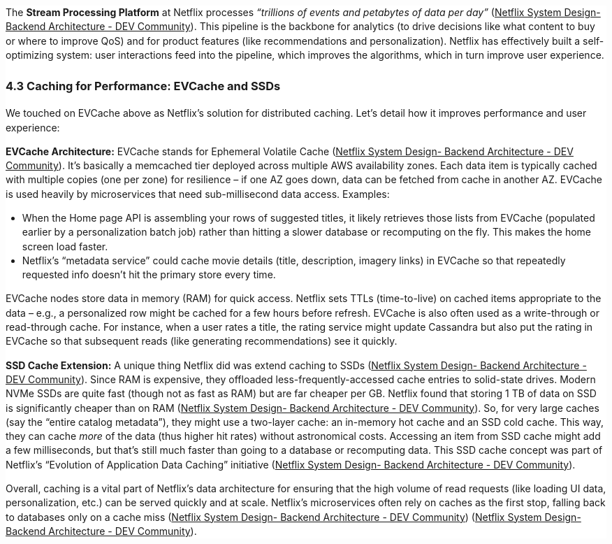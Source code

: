 The **Stream Processing Platform** at Netflix processes _“trillions of events and petabytes of data per day”_ ([Netflix System Design- Backend Architecture - DEV Community](https://dev.to/gbengelebs/netflix-system-design-backend-architecture-10i3#:~:text=streams%20and%20responding%20promptly%20as,necessary)). This pipeline is the backbone for analytics (to drive decisions like what content to buy or where to improve QoS) and for product features (like recommendations and personalization). Netflix has effectively built a self-optimizing system: user interactions feed into the pipeline, which improves the algorithms, which in turn improve user experience.

### 4.3 Caching for Performance: EVCache and SSDs

We touched on EVCache above as Netflix’s solution for distributed caching. Let’s detail how it improves performance and user experience:

**EVCache Architecture:** EVCache stands for Ephemeral Volatile Cache ([Netflix System Design- Backend Architecture - DEV Community](https://dev.to/gbengelebs/netflix-system-design-backend-architecture-10i3#:~:text=Two%20use%20cases%20for%20caching,is%20to)). It’s basically a memcached tier deployed across multiple AWS availability zones. Each data item is typically cached with multiple copies (one per zone) for resilience – if one AZ goes down, data can be fetched from cache in another AZ. EVCache is used heavily by microservices that need sub-millisecond data access. Examples:

- When the Home page API is assembling your rows of suggested titles, it likely retrieves those lists from EVCache (populated earlier by a personalization batch job) rather than hitting a slower database or recomputing on the fly. This makes the home screen load faster.
- Netflix’s “metadata service” could cache movie details (title, description, imagery links) in EVCache so that repeatedly requested info doesn’t hit the primary store every time.

EVCache nodes store data in memory (RAM) for quick access. Netflix sets TTLs (time-to-live) on cached items appropriate to the data – e.g., a personalized row might be cached for a few hours before refresh. EVCache is also often used as a write-through or read-through cache. For instance, when a user rates a title, the rating service might update Cassandra but also put the rating in EVCache so that subsequent reads (like generating recommendations) see it quickly.

**SSD Cache Extension:** A unique thing Netflix did was extend caching to SSDs ([Netflix System Design- Backend Architecture - DEV Community](https://dev.to/gbengelebs/netflix-system-design-backend-architecture-10i3#:~:text=SSDs%20for%20Caching)). Since RAM is expensive, they offloaded less-frequently-accessed cache entries to solid-state drives. Modern NVMe SSDs are quite fast (though not as fast as RAM) but are far cheaper per GB. Netflix found that storing 1 TB of data on SSD is significantly cheaper than on RAM ([Netflix System Design- Backend Architecture - DEV Community](https://dev.to/gbengelebs/netflix-system-design-backend-architecture-10i3#:~:text=expensive%2C%20so%20Netflix%20decided%20to,some%20caching%20data%20to%20SSD)). So, for very large caches (say the “entire catalog metadata”), they might use a two-layer cache: an in-memory hot cache and an SSD cold cache. This way, they can cache _more_ of the data (thus higher hit rates) without astronomical costs. Accessing an item from SSD cache might add a few milliseconds, but that’s still much faster than going to a database or recomputing data. This SSD cache concept was part of Netflix’s “Evolution of Application Data Caching” initiative ([Netflix System Design- Backend Architecture - DEV Community](https://dev.to/gbengelebs/netflix-system-design-backend-architecture-10i3#:~:text=,the%20same%20amount%20using%20RAM)).

Overall, caching is a vital part of Netflix’s data architecture for ensuring that the high volume of read requests (like loading UI data, personalization, etc.) can be served quickly and at scale. Netflix’s microservices often rely on caches as the first stop, falling back to databases only on a cache miss ([Netflix System Design- Backend Architecture - DEV Community](https://dev.to/gbengelebs/netflix-system-design-backend-architecture-10i3#:~:text=,Image%3A%20EVCacheEVCache%20Diagram)) ([Netflix System Design- Backend Architecture - DEV Community](https://dev.to/gbengelebs/netflix-system-design-backend-architecture-10i3#:~:text=rely%20on%20caches%20for%20fast%2C,Image%3A%20EVCacheEVCache%20Diagram)).
